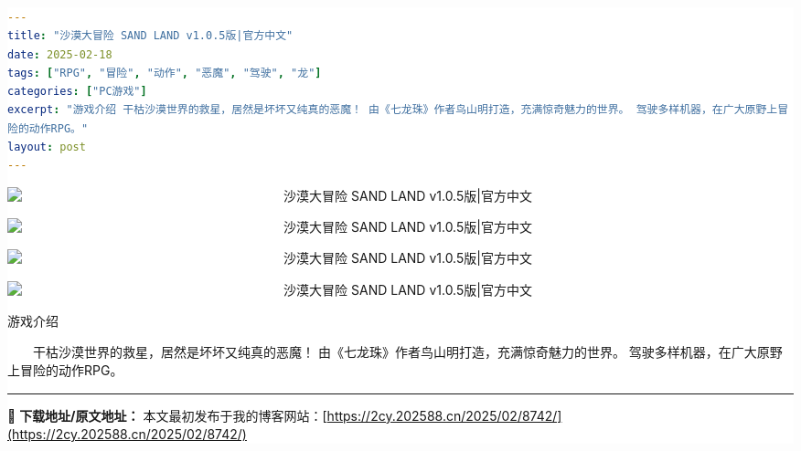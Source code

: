 ```yaml
---
title: "沙漠大冒险 SAND LAND v1.0.5版|官方中文"
date: 2025-02-18
tags: ["RPG", "冒险", "动作", "恶魔", "驾驶", "龙"]
categories: ["PC游戏"]
excerpt: "游戏介绍 干枯沙漠世界的救星，居然是坏坏又纯真的恶魔！ 由《七龙珠》作者鸟山明打造，充满惊奇魅力的世界。 驾驶多样机器，在广大原野上冒险的动作RPG。"
layout: post
---
```


<div></div>
<div>
<p style="text-align: center;"><img style="display: block; margin-left: auto; margin-right: auto; width: 100%; height: auto;" src="https://2cy.202588.cn/wp-content/uploads/2025/02/20250218_67b46fd0041ff.webp" alt="沙漠大冒险 SAND LAND v1.0.5版|官方中文" /></p>
<p style="text-align: center;"><img style="display: block; margin-left: auto; margin-right: auto; width: 100%; height: auto;" src="https://2cy.202588.cn/wp-content/uploads/2025/02/20250218_67b46fd05b53d.webp" alt="沙漠大冒险 SAND LAND v1.0.5版|官方中文" /></p>
<p style="text-align: center;"><img style="display: block; margin-left: auto; margin-right: auto; width: 100%; height: auto;" src="https://2cy.202588.cn/wp-content/uploads/2025/02/20250218_67b46fd09aa42.webp" alt="沙漠大冒险 SAND LAND v1.0.5版|官方中文" /></p>
<p style="text-align: center;"><img style="display: block; margin-left: auto; margin-right: auto; width: 100%; height: auto;" src="https://2cy.202588.cn/wp-content/uploads/2025/02/20250218_67b46fd0df7ff.webp" alt="沙漠大冒险 SAND LAND v1.0.5版|官方中文" /></p>
游戏介绍
<p style="white-space: normal; text-indent: 2em; text-align: left;">干枯沙漠世界的救星，居然是坏坏又纯真的恶魔！ 由《七龙珠》作者鸟山明打造，充满惊奇魅力的世界。 驾驶多样机器，在广大原野上冒险的动作RPG。</p>

</div>

---
📖 **下载地址/原文地址：** 本文最初发布于我的博客网站：[https://2cy.202588.cn/2025/02/8742/](https://2cy.202588.cn/2025/02/8742/)

